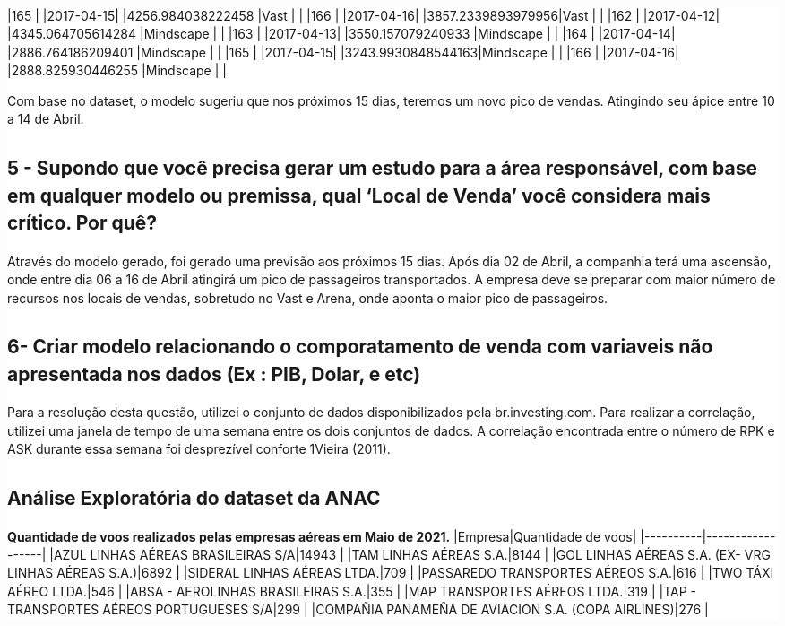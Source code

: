 |165   |   |2017-04-15|         |4256.984038222458 |Vast       |    |
|166   |   |2017-04-16|         |3857.2339893979956|Vast       |    |
|162   |   |2017-04-12|         |4345.064705614284 |Mindscape  |    |
|163   |   |2017-04-13|         |3550.157079240933 |Mindscape  |    |
|164   |   |2017-04-14|         |2886.764186209401 |Mindscape  |    |
|165   |   |2017-04-15|         |3243.9930848544163|Mindscape  |    |
|166   |   |2017-04-16|         |2888.825930446255 |Mindscape  |    |

Com base no dataset, o modelo sugeriu que nos próximos 15 dias, teremos um novo pico de vendas. Atingindo seu ápice entre 10 a 14 de Abril. 

## 5 - Supondo que você precisa gerar um estudo para a área responsável, com base em qualquer modelo ou premissa, qual ‘Local de Venda’ você considera mais crítico. Por quê?
Através do modelo gerado, foi gerado uma previsão aos próximos 15 dias. Após dia 02 de Abril, a companhia terá uma ascensão, onde entre dia 06 a 16 de Abril atingirá um pico de passageiros transportados. A empresa deve se preparar com maior número de recursos nos locais de vendas, sobretudo no Vast e Arena, onde aponta o maior pico de passageiros.
## 6- Criar modelo relacionando o comporatamento de venda com variaveis não apresentada nos dados (Ex : PIB, Dolar, e etc)
Para a resolução desta questão,  utilizei o conjunto de dados disponibilizados pela br.investing.com. Para realizar a correlação, utilizei uma janela de tempo de uma semana entre os dois conjuntos de dados. A correlação encontrada entre o número de RPK e ASK durante essa semana foi desprezível conforte  1Vieira (2011). 

## Análise Exploratória do dataset da ANAC

**Quantidade de voos realizados pelas empresas aéreas em Maio de 2021.**
|Empresa|Quantidade de voos|
|----------|------------------|
|AZUL LINHAS AÉREAS BRASILEIRAS S/A|14943             |
|TAM LINHAS AÉREAS S.A.|8144              |
|GOL LINHAS AÉREAS S.A. (EX- VRG LINHAS AÉREAS S.A.)|6892              |
|SIDERAL LINHAS AÉREAS LTDA.|709               |
|PASSAREDO TRANSPORTES AÉREOS S.A.|616               |
|TWO TÁXI AÉREO LTDA.|546               |
|ABSA - AEROLINHAS BRASILEIRAS S.A.|355               |
|MAP TRANSPORTES AÉREOS LTDA.|319               |
|TAP - TRANSPORTES AÉREOS PORTUGUESES S/A|299               |
|COMPAÑIA PANAMEÑA DE AVIACION S.A. (COPA AIRLINES)|276               |
